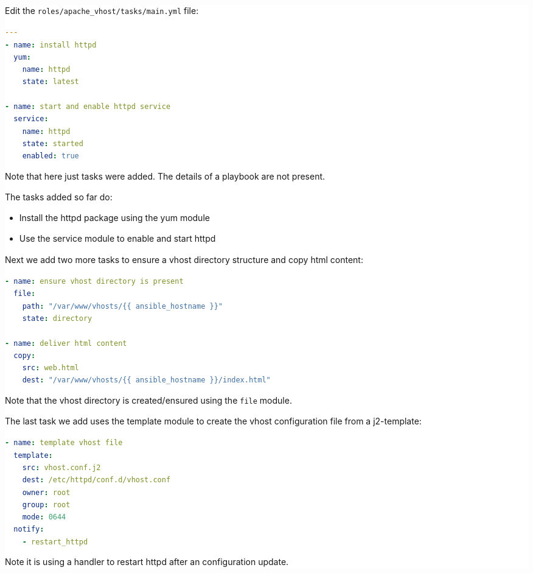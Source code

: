 Edit the `roles/apache_vhost/tasks/main.yml` file:

```yaml
---
- name: install httpd
  yum:
    name: httpd
    state: latest

- name: start and enable httpd service
  service:
    name: httpd
    state: started
    enabled: true
```

Note that here just tasks were added. The details of a playbook are not present.

The tasks added so far do:

  - Install the httpd package using the yum module

  - Use the service module to enable and start httpd

Next we add two more tasks to ensure a vhost directory structure and copy html content:


```yaml
- name: ensure vhost directory is present
  file:
    path: "/var/www/vhosts/{{ ansible_hostname }}"
    state: directory

- name: deliver html content
  copy:
    src: web.html
    dest: "/var/www/vhosts/{{ ansible_hostname }}/index.html"
```


Note that the vhost directory is created/ensured using the `file` module.

The last task we add uses the template module to create the vhost configuration file from a j2-template:

```yaml
- name: template vhost file
  template:
    src: vhost.conf.j2
    dest: /etc/httpd/conf.d/vhost.conf
    owner: root
    group: root
    mode: 0644
  notify:
    - restart_httpd
```
Note it is using a handler to restart httpd after an configuration update.
